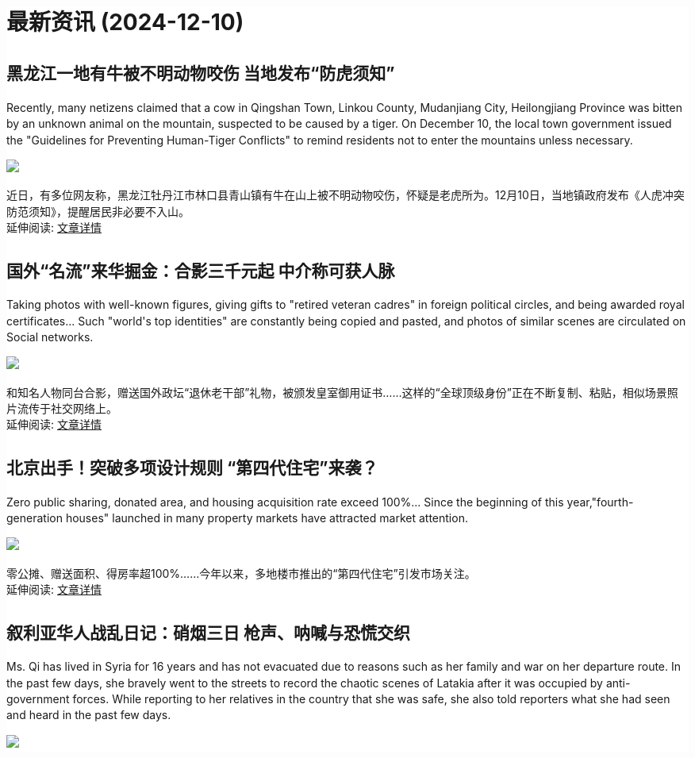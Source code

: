 # 最新资讯 (2024-12-10) 
## 黑龙江一地有牛被不明动物咬伤 当地发布“防虎须知”   
Recently, many netizens claimed that a cow in Qingshan Town, Linkou County, Mudanjiang City, Heilongjiang Province was bitten by an unknown animal on the mountain, suspected to be caused by a tiger. On December 10, the local town government issued the "Guidelines for Preventing Human-Tiger Conflicts" to remind residents not to enter the mountains unless necessary.   

<img src="https://p5.img.cctvpic.com/photoworkspace/2024/12/11/2024121107002940490.jpg" />   

近日，有多位网友称，黑龙江牡丹江市林口县青山镇有牛在山上被不明动物咬伤，怀疑是老虎所为。12月10日，当地镇政府发布《人虎冲突防范须知》，提醒居民非必要不入山。   
延伸阅读: [文章详情](https://news.cctv.com/2024/12/11/ARTIhrTxi7EP3IEemrx2YSif241211.shtml)   

<qrcode title="黑龙江一地有牛被不明动物咬伤 当地发布“防虎须知”" image="https://p5.img.cctvpic.com/photoworkspace/2024/12/11/2024121107002940490.jpg" />   

## 国外“名流”来华掘金：合影三千元起 中介称可获人脉   
Taking photos with well-known figures, giving gifts to "retired veteran cadres" in foreign political circles, and being awarded royal certificates... Such "world's top identities" are constantly being copied and pasted, and photos of similar scenes are circulated on Social networks.   

<img src="https://p5.img.cctvpic.com/photoworkspace/2024/12/11/2024121106485458440.jpg" />   

和知名人物同台合影，赠送国外政坛“退休老干部”礼物，被颁发皇室御用证书……这样的“全球顶级身份”正在不断复制、粘贴，相似场景照片流传于社交网络上。   
延伸阅读: [文章详情](https://news.cctv.com/2024/12/11/ARTIb962d5kJRngBT7mG3ElY241211.shtml)   

<qrcode title="国外“名流”来华掘金：合影三千元起 中介称可获人脉" image="https://p5.img.cctvpic.com/photoworkspace/2024/12/11/2024121106485458440.jpg" />   

## 北京出手！突破多项设计规则 “第四代住宅”来袭？   
Zero public sharing, donated area, and housing acquisition rate exceed 100%... Since the beginning of this year,"fourth-generation houses" launched in many property markets have attracted market attention.   

<img src="https://p2.img.cctvpic.com/photoworkspace/2024/12/11/2024121106464716690.jpg" />   

零公摊、赠送面积、得房率超100%……今年以来，多地楼市推出的“第四代住宅”引发市场关注。   
延伸阅读: [文章详情](https://news.cctv.com/2024/12/11/ARTIRd6sKBQUiTrNXceSgxFG241211.shtml)   

<qrcode title="北京出手！突破多项设计规则 “第四代住宅”来袭？" image="https://p2.img.cctvpic.com/photoworkspace/2024/12/11/2024121106464716690.jpg" />   

## 叙利亚华人战乱日记：硝烟三日 枪声、呐喊与恐慌交织   
Ms. Qi has lived in Syria for 16 years and has not evacuated due to reasons such as her family and war on her departure route. In the past few days, she bravely went to the streets to record the chaotic scenes of Latakia after it was occupied by anti-government forces. While reporting to her relatives in the country that she was safe, she also told reporters what she had seen and heard in the past few days.   

<img src="https://p2.img.cctvpic.com/photoworkspace/2024/12/11/2024121106403220997.jpg" />   

